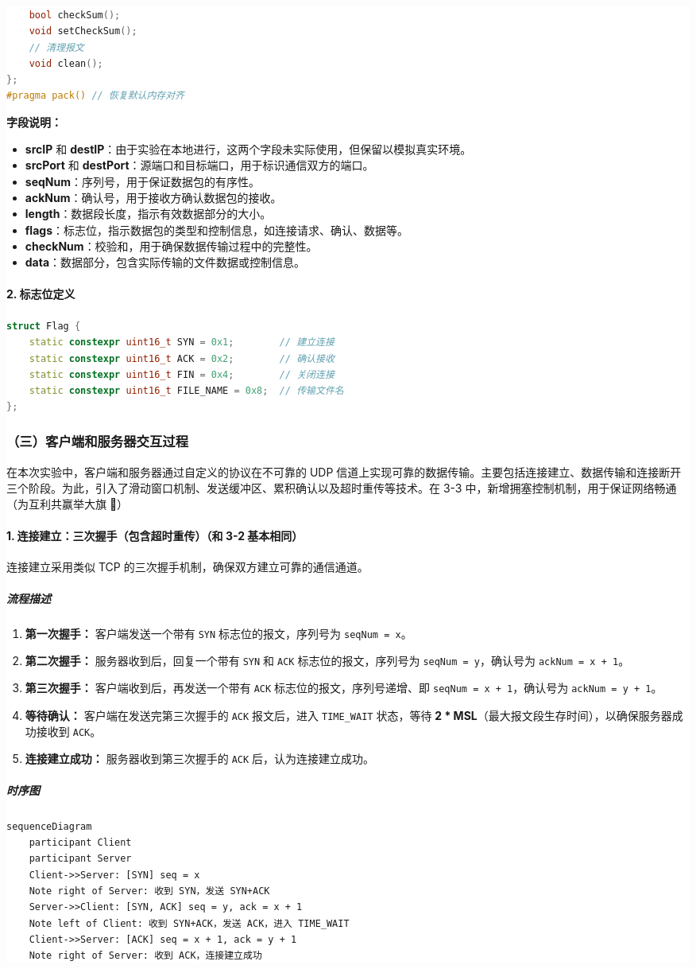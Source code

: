 ```cpp
    bool checkSum();
    void setCheckSum();
    // 清理报文
    void clean();
};
#pragma pack() // 恢复默认内存对齐
```

**字段说明：**

- **srcIP** 和 **destIP**：由于实验在本地进行，这两个字段未实际使用，但保留以模拟真实环境。
- **srcPort** 和 **destPort**：源端口和目标端口，用于标识通信双方的端口。
- **seqNum**：序列号，用于保证数据包的有序性。
- **ackNum**：确认号，用于接收方确认数据包的接收。
- **length**：数据段长度，指示有效数据部分的大小。
- **flags**：标志位，指示数据包的类型和控制信息，如连接请求、确认、数据等。
- **checkNum**：校验和，用于确保数据传输过程中的完整性。
- **data**：数据部分，包含实际传输的文件数据或控制信息。

#### 2. 标志位定义

```cpp
struct Flag {
    static constexpr uint16_t SYN = 0x1;        // 建立连接
    static constexpr uint16_t ACK = 0x2;        // 确认接收
    static constexpr uint16_t FIN = 0x4;        // 关闭连接
    static constexpr uint16_t FILE_NAME = 0x8;  // 传输文件名
};
```

### （三）客户端和服务器交互过程

在本次实验中，客户端和服务器通过自定义的协议在不可靠的 UDP 信道上实现可靠的数据传输。主要包括连接建立、数据传输和连接断开三个阶段。为此，引入了滑动窗口机制、发送缓冲区、累积确认以及超时重传等技术。在 3-3 中，新增拥塞控制机制，用于保证网络畅通（为互利共赢举大旗 🚩）

#### 1. 连接建立：三次握手（包含超时重传）（和 3-2 基本相同）

连接建立采用类似 TCP 的三次握手机制，确保双方建立可靠的通信通道。

##### 流程描述

1. **第一次握手：** 客户端发送一个带有 `SYN` 标志位的报文，序列号为 `seqNum = x`。

2. **第二次握手：** 服务器收到后，回复一个带有 `SYN` 和 `ACK` 标志位的报文，序列号为 `seqNum = y`，确认号为 `ackNum = x + 1`。

3. **第三次握手：** 客户端收到后，再发送一个带有 `ACK` 标志位的报文，序列号递增、即 `seqNum = x + 1`，确认号为 `ackNum = y + 1`。

4. **等待确认：** 客户端在发送完第三次握手的 `ACK` 报文后，进入 `TIME_WAIT` 状态，等待 **2 \* MSL**（最大报文段生存时间），以确保服务器成功接收到 `ACK`。

5. **连接建立成功：** 服务器收到第三次握手的 `ACK` 后，认为连接建立成功。

##### 时序图

```mermaid
sequenceDiagram
    participant Client
    participant Server
    Client->>Server: [SYN] seq = x
    Note right of Server: 收到 SYN，发送 SYN+ACK
    Server->>Client: [SYN, ACK] seq = y, ack = x + 1
    Note left of Client: 收到 SYN+ACK，发送 ACK，进入 TIME_WAIT
    Client->>Server: [ACK] seq = x + 1, ack = y + 1
    Note right of Server: 收到 ACK，连接建立成功
```
